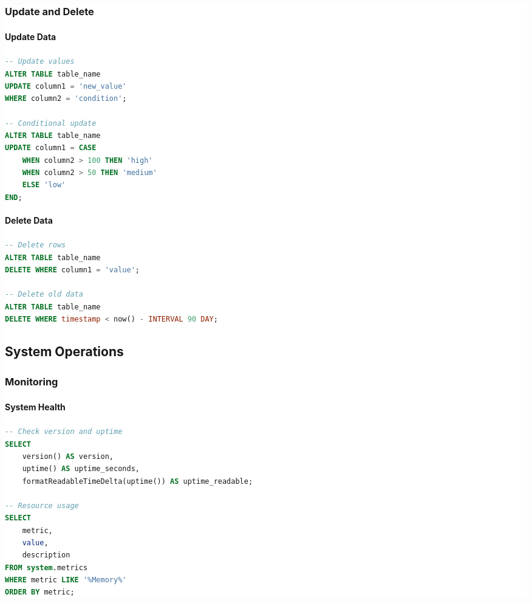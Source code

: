 ### Update and Delete

#### Update Data

```sql
-- Update values
ALTER TABLE table_name
UPDATE column1 = 'new_value'
WHERE column2 = 'condition';

-- Conditional update
ALTER TABLE table_name
UPDATE column1 = CASE
    WHEN column2 > 100 THEN 'high'
    WHEN column2 > 50 THEN 'medium'
    ELSE 'low'
END;
```

#### Delete Data

```sql
-- Delete rows
ALTER TABLE table_name
DELETE WHERE column1 = 'value';

-- Delete old data
ALTER TABLE table_name
DELETE WHERE timestamp < now() - INTERVAL 90 DAY;
```

## System Operations

### Monitoring

#### System Health

```sql
-- Check version and uptime
SELECT
    version() AS version,
    uptime() AS uptime_seconds,
    formatReadableTimeDelta(uptime()) AS uptime_readable;

-- Resource usage
SELECT
    metric,
    value,
    description
FROM system.metrics
WHERE metric LIKE '%Memory%'
ORDER BY metric;
```
